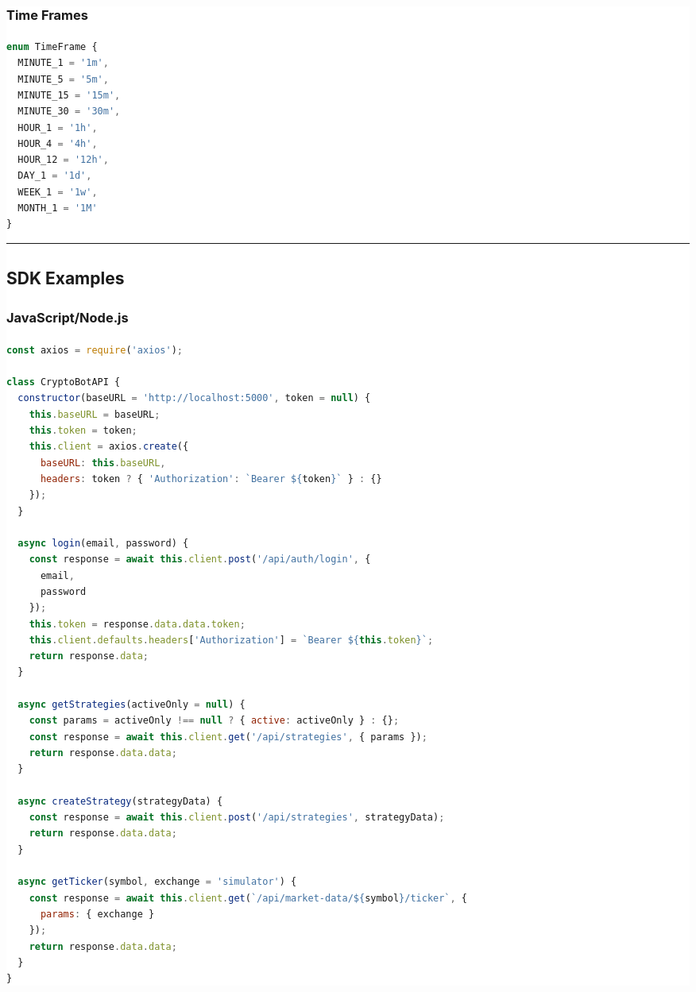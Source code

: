 ### Time Frames
```typescript
enum TimeFrame {
  MINUTE_1 = '1m',
  MINUTE_5 = '5m',
  MINUTE_15 = '15m',
  MINUTE_30 = '30m',
  HOUR_1 = '1h',
  HOUR_4 = '4h',
  HOUR_12 = '12h',
  DAY_1 = '1d',
  WEEK_1 = '1w',
  MONTH_1 = '1M'
}
```

---

## SDK Examples

### JavaScript/Node.js
```javascript
const axios = require('axios');

class CryptoBotAPI {
  constructor(baseURL = 'http://localhost:5000', token = null) {
    this.baseURL = baseURL;
    this.token = token;
    this.client = axios.create({
      baseURL: this.baseURL,
      headers: token ? { 'Authorization': `Bearer ${token}` } : {}
    });
  }

  async login(email, password) {
    const response = await this.client.post('/api/auth/login', {
      email,
      password
    });
    this.token = response.data.data.token;
    this.client.defaults.headers['Authorization'] = `Bearer ${this.token}`;
    return response.data;
  }

  async getStrategies(activeOnly = null) {
    const params = activeOnly !== null ? { active: activeOnly } : {};
    const response = await this.client.get('/api/strategies', { params });
    return response.data.data;
  }

  async createStrategy(strategyData) {
    const response = await this.client.post('/api/strategies', strategyData);
    return response.data.data;
  }

  async getTicker(symbol, exchange = 'simulator') {
    const response = await this.client.get(`/api/market-data/${symbol}/ticker`, {
      params: { exchange }
    });
    return response.data.data;
  }
}

```